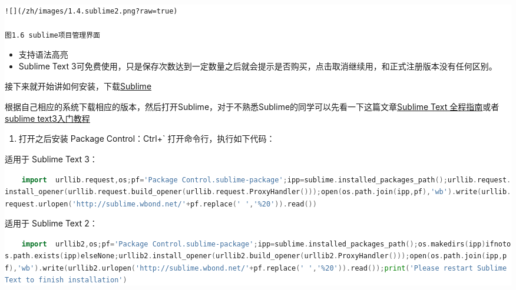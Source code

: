 	![](/zh/images/1.4.sublime2.png?raw=true)
	
	图1.6 sublime项目管理界面
	
  - 支持语法高亮
  - Sublime Text 3可免费使用，只是保存次数达到一定数量之后就会提示是否购买，点击取消继续用，和正式注册版本没有任何区别。


接下来就开始讲如何安装，下载[Sublime](http://www.sublimetext.com/)

  根据自己相应的系统下载相应的版本，然后打开Sublime，对于不熟悉Sublime的同学可以先看一下这篇文章[Sublime Text 全程指南](http://blog.jobbole.com/88648/)或者[sublime text3入门教程](http://blog.csdn.net/sam976/article/details/52076271)

  1. 打开之后安装 Package Control：Ctrl+` 打开命令行，执行如下代码：

  适用于 Sublime Text 3：

```Go
	import  urllib.request,os;pf='Package Control.sublime-package';ipp=sublime.installed_packages_path();urllib.request.install_opener(urllib.request.build_opener(urllib.request.ProxyHandler()));open(os.path.join(ipp,pf),'wb').write(urllib.request.urlopen('http://sublime.wbond.net/'+pf.replace(' ','%20')).read())
```
  适用于 Sublime Text 2：

```Go
	import  urllib2,os;pf='Package Control.sublime-package';ipp=sublime.installed_packages_path();os.makedirs(ipp)ifnotos.path.exists(ipp)elseNone;urllib2.install_opener(urllib2.build_opener(urllib2.ProxyHandler()));open(os.path.join(ipp,pf),'wb').write(urllib2.urlopen('http://sublime.wbond.net/'+pf.replace(' ','%20')).read());print('Please restart Sublime Text to finish installation')
```
